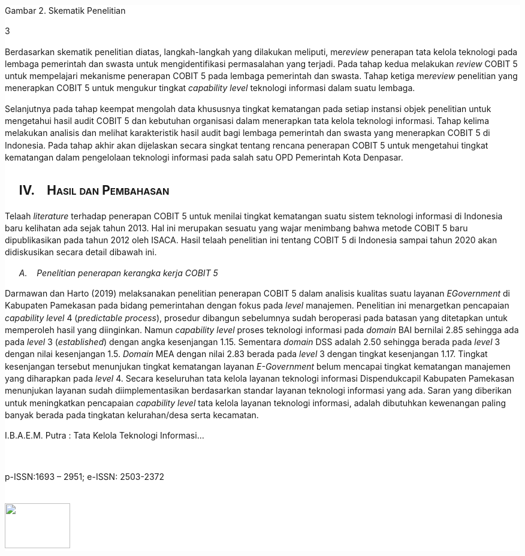 <p><span class="font1">Gambar 2. Skematik Penelitian</span></p>
<p><span class="font3">3</span></p>
<p><span class="font3">Berdasarkan skematik penelitian diatas, langkah-langkah yang dilakukan meliputi, me</span><span class="font3" style="font-style:italic;">review</span><span class="font3"> penerapan tata kelola teknologi pada lembaga pemerintah dan swasta untuk mengidentifikasi permasalahan yang terjadi. Pada tahap kedua melakukan </span><span class="font3" style="font-style:italic;">review</span><span class="font3"> COBIT 5 untuk mempelajari mekanisme penerapan COBIT 5 pada lembaga pemerintah dan swasta. Tahap ketiga me</span><span class="font3" style="font-style:italic;">review</span><span class="font3"> penelitian yang menerapkan COBIT 5 untuk mengukur tingkat </span><span class="font3" style="font-style:italic;">capability level</span><span class="font3"> teknologi informasi dalam suatu lembaga.</span></p>
<p><span class="font3">Selanjutnya pada tahap keempat mengolah data khususnya tingkat kematangan pada setiap instansi objek penelitian untuk mengetahui hasil audit COBIT 5 dan kebutuhan organisasi dalam menerapkan tata kelola teknologi informasi. Tahap kelima melakukan analisis dan melihat karakteristik hasil audit bagi lembaga pemerintah dan swasta yang menerapkan COBIT 5 di Indonesia. Pada tahap akhir akan dijelaskan secara singkat tentang rencana penerapan COBIT 5 untuk mengetahui tingkat kematangan dalam pengelolaan teknologi informasi pada salah satu OPD Pemerintah Kota Denpasar.</span></p>
<ul style="list-style:none;"><li>
<h2><a name="bookmark9"></a><span class="font3"><a name="bookmark10"></a>IV.</span><span class="font3" style="font-variant:small-caps;"> &nbsp;&nbsp;&nbsp;Hasil dan Pembahasan</span></h2></li></ul>
<p><span class="font3">Telaah </span><span class="font3" style="font-style:italic;">literature</span><span class="font3"> terhadap penerapan COBIT 5 untuk menilai tingkat kematangan suatu sistem teknologi informasi di Indonesia baru kelihatan ada sejak tahun 2013. Hal ini merupakan sesuatu yang wajar menimbang bahwa metode COBIT 5 baru dipublikasikan pada tahun 2012 oleh ISACA. Hasil telaah penelitian ini tentang COBIT 5 di Indonesia sampai tahun 2020 akan didiskusikan secara detail dibawah ini.</span></p>
<ul style="list-style:none;"><li>
<p><span class="font3" style="font-style:italic;">A. &nbsp;&nbsp;&nbsp;Penelitian penerapan kerangka kerja COBIT 5</span></p></li></ul>
<p><span class="font3">Darmawan dan Harto (2019) melaksanakan penelitian penerapan COBIT 5 dalam analisis kualitas suatu layanan </span><span class="font3" style="font-style:italic;">EGovernment</span><span class="font3"> di Kabupaten Pamekasan pada bidang pemerintahan dengan fokus pada </span><span class="font3" style="font-style:italic;">level</span><span class="font3"> manajemen. Penelitian ini menargetkan pencapaian </span><span class="font3" style="font-style:italic;">capability level</span><span class="font3"> 4 (</span><span class="font3" style="font-style:italic;">predictable process</span><span class="font3">), prosedur dibangun sebelumnya sudah beroperasi pada batasan yang ditetapkan untuk memperoleh hasil yang diinginkan. Namun </span><span class="font3" style="font-style:italic;">capability level</span><span class="font3"> proses teknologi informasi pada </span><span class="font3" style="font-style:italic;">domain</span><span class="font3"> BAI bernilai 2.85 sehingga ada pada </span><span class="font3" style="font-style:italic;">level</span><span class="font3"> 3 (</span><span class="font3" style="font-style:italic;">established</span><span class="font3">) dengan angka kesenjangan 1.15. Sementara </span><span class="font3" style="font-style:italic;">domain</span><span class="font3"> DSS adalah 2.50 sehingga berada pada </span><span class="font3" style="font-style:italic;">level</span><span class="font3"> 3 dengan nilai kesenjangan 1.5. </span><span class="font3" style="font-style:italic;">Domain</span><span class="font3"> MEA dengan nilai 2.83 berada pada </span><span class="font3" style="font-style:italic;">level</span><span class="font3"> 3 dengan tingkat kesenjangan 1.17. Tingkat kesenjangan tersebut menunjukan tingkat kematangan layanan </span><span class="font3" style="font-style:italic;">E-Government</span><span class="font3"> belum mencapai tingkat kematangan manajemen yang diharapkan pada </span><span class="font3" style="font-style:italic;">level</span><span class="font3"> 4. Secara keseluruhan tata kelola layanan teknologi informasi Dispendukcapil Kabupaten Pamekasan menunjukan layanan sudah diimplementasikan berdasarkan standar layanan teknologi informasi yang ada. Saran yang diberikan untuk meningkatkan pencapaian </span><span class="font3" style="font-style:italic;">capability level</span><span class="font3"> tata kelola layanan teknologi informasi, adalah dibutuhkan kewenangan paling banyak berada pada tingkatan kelurahan/desa serta kecamatan.</span></p>
<div>
<p><span class="font3">I.B.A.E.M. Putra : Tata Kelola Teknologi Informasi…</span></p>
</div><br clear="all">
<div>
<p><span class="font3">p-ISSN:1693 – 2951; e-ISSN: </span><span class="font0">2503-2372</span></p>
</div><br clear="all">
<div><img src="https://jurnal.harianregional.com/media/60262-4.png" alt="" style="width:82pt;height:56pt;">
